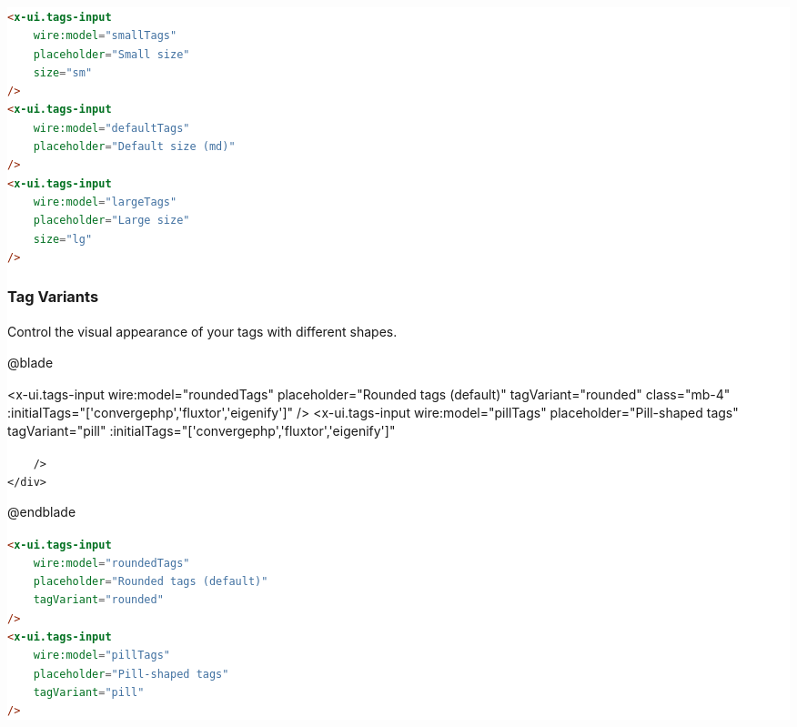 ```html
<x-ui.tags-input 
    wire:model="smallTags" 
    placeholder="Small size"
    size="sm"
/>
<x-ui.tags-input 
    wire:model="defaultTags" 
    placeholder="Default size (md)"
/>
<x-ui.tags-input 
    wire:model="largeTags" 
    placeholder="Large size"
    size="lg"
/>
```


### Tag Variants

Control the visual appearance of your tags with different shapes.

@blade
<x-demo>
    <div class="max-w-md w-full !space-y-4">
        <x-ui.tags-input 
            wire:model="roundedTags" 
            placeholder="Rounded tags (default)"
            tagVariant="rounded"
            class="mb-4"
            :initialTags="['convergephp','fluxtor','eigenify']"
        />
        <x-ui.tags-input 
            wire:model="pillTags" 
            placeholder="Pill-shaped tags"
            tagVariant="pill"
            :initialTags="['convergephp','fluxtor','eigenify']"

        />
    </div>
</x-demo>
@endblade

```html
<x-ui.tags-input 
    wire:model="roundedTags" 
    placeholder="Rounded tags (default)"
    tagVariant="rounded"
/>
<x-ui.tags-input 
    wire:model="pillTags" 
    placeholder="Pill-shaped tags"
    tagVariant="pill"
/>
```
